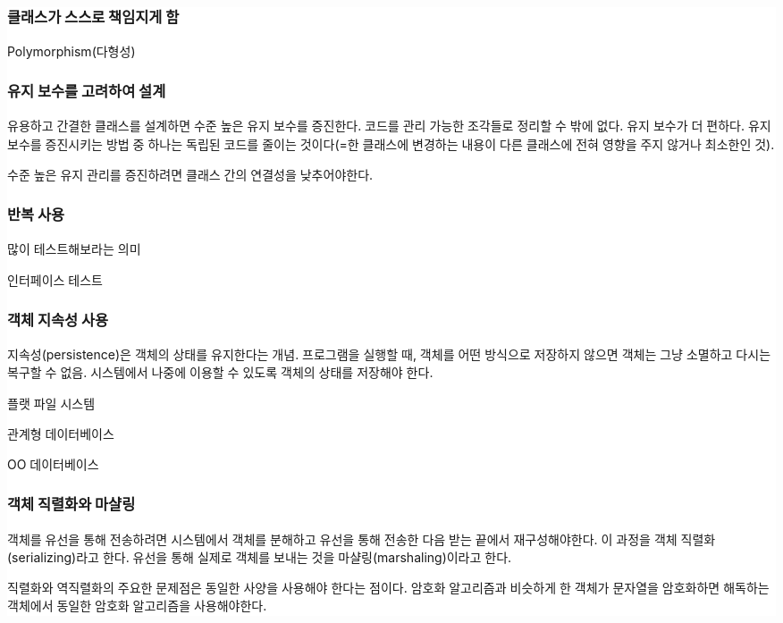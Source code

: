 ### 클래스가 스스로 책임지게 함

Polymorphism(다형성)

### 유지 보수를 고려하여 설계

유용하고 간결한 클래스를 설계하면 수준 높은 유지 보수를 증진한다. 코드를 관리 가능한 조각들로 정리할 수 밖에 없다. 유지 보수가 더 편하다. 유지 보수를 증진시키는 방법 중 하나는 독립된 코드를 줄이는 것이다(=한 클래스에 변경하는 내용이 다른 클래스에 전혀 영향을 주지 않거나 최소한인 것).

수준 높은 유지 관리를 증진하려면 클래스 간의 연결성을 낮추어야한다.

### 반복 사용

많이 테스트해보라는 의미

인터페이스 테스트

### 객체 지속성 사용

지속성(persistence)은 객체의 상태를 유지한다는 개념. 프로그램을 실행할 때, 객체를 어떤 방식으로 저장하지 않으면 객체는 그냥 소멸하고 다시는 복구할 수 없음. 시스템에서 나중에 이용할 수 있도록 객체의 상태를 저장해야 한다.

플랫 파일 시스템

관계형 데이터베이스

OO 데이터베이스

### 객체 직렬화와 마샬링

객체를 유선을 통해 전송하려면 시스템에서 객체를 분해하고 유선을 통해 전송한 다음 받는 끝에서 재구성해야한다. 이 과정을 객체 직렬화(serializing)라고 한다. 유선을 통해 실제로 객체를 보내는 것을 마샬링(marshaling)이라고 한다.

직렬화와 역직렬화의 주요한 문제점은 동일한 사양을 사용해야 한다는 점이다. 암호화 알고리즘과 비슷하게 한 객체가 문자열을 암호화하면 해독하는 객체에서 동일한 암호화 알고리즘을 사용해야한다.
